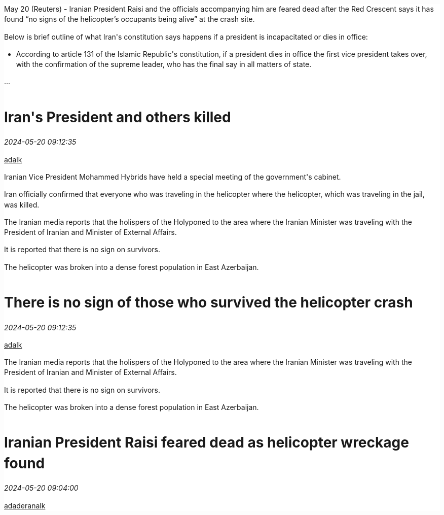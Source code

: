 May 20 (Reuters) - Iranian President Raisi and the officials accompanying him are feared dead after the Red Crescent says it has found “no signs of the helicopter’s occupants being alive” at the crash site.

Below is brief outline of what Iran's constitution says happens if a president is incapacitated or dies in office:

* According to article 131 of the Islamic Republic's constitution, if a president dies in office the first vice president takes over, with the confirmation of the supreme leader, who has the final say in all matters of state.

...



# Iran's President and others killed

*2024-05-20 09:12:35*

[adalk](https://www.ada.lk/breaking_news/ඉරාන-ජනපති-ඇතුළු-පිරිස-මිය-ගිය-බව-තහවුරු-කරයි/11-409731)

Iranian Vice President Mohammed Hybrids have held a special meeting of the government's cabinet.

Iran officially confirmed that everyone who was traveling in the helicopter where the helicopter, which was traveling in the jail, was killed.

The Iranian media reports that the holispers of the Holyponed to the area where the Iranian Minister was traveling with the President of Iranian and Minister of External Affairs.

It is reported that there is no sign on survivors.

The helicopter was broken into a dense forest population in East Azerbaijan.



# There is no sign of those who survived the helicopter crash

*2024-05-20 09:12:35*

[adalk](https://www.ada.lk/breaking_news/හෙලිකොප්ටර්-අනතුරින්-දිවි-බේරා-ගත්-අය-ගැන-සලකුණක්-නෑ/11-409731)

The Iranian media reports that the holispers of the Holyponed to the area where the Iranian Minister was traveling with the President of Iranian and Minister of External Affairs.

It is reported that there is no sign on survivors.

The helicopter was broken into a dense forest population in East Azerbaijan.



# Iranian President Raisi feared dead as helicopter wreckage found

*2024-05-20 09:04:00*

[adaderanalk](https://www.adaderana.lk/news/99327/iranian-president-raisi-feared-dead-as-helicopter-wreckage-found)
